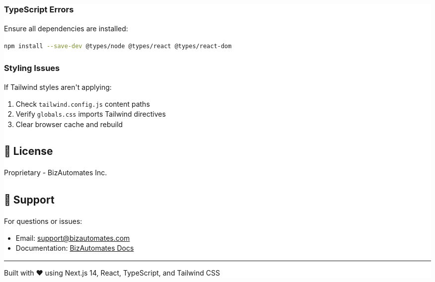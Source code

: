 ### TypeScript Errors

Ensure all dependencies are installed:
```bash
npm install --save-dev @types/node @types/react @types/react-dom
```

### Styling Issues

If Tailwind styles aren't applying:

1. Check `tailwind.config.js` content paths
2. Verify `globals.css` imports Tailwind directives
3. Clear browser cache and rebuild

## 📝 License

Proprietary - BizAutomates Inc.

## 🤝 Support

For questions or issues:
- Email: support@bizautomates.com
- Documentation: [BizAutomates Docs](https://docs.bizautomates.com)

---

Built with ❤️ using Next.js 14, React, TypeScript, and Tailwind CSS
